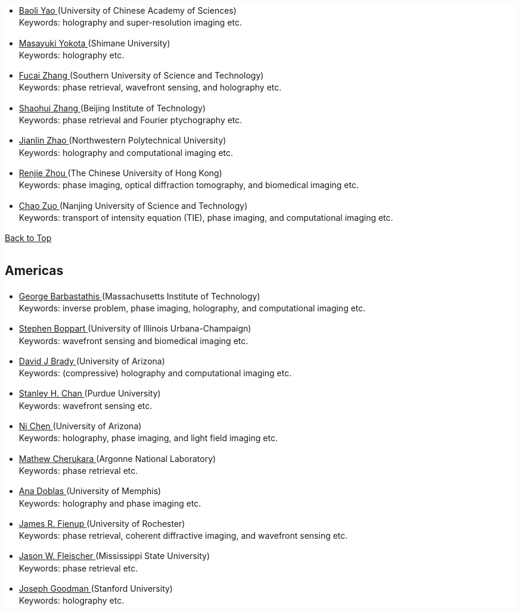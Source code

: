 - [Baoli Yao ](https://people.ucas.ac.cn/~yaobaoli?language=en)(University of Chinese Academy of Sciences)  
Keywords: holography and super-resolution imaging etc.

- [Masayuki Yokota ](http://www.ecs.shimane-u.ac.jp/~yokota/english/)(Shimane University)  
Keywords: holography etc.

- [Fucai Zhang ](http://zhangfc-research-group.com/)(Southern University of Science and Technology)  
Keywords: phase retrieval, wavefront sensing, and holography etc.

- [Shaohui Zhang ](https://scholar.google.nl/citations?hl=en&user=GDQ23eAAAAAJ)(Beijing Institute of Technology)  
Keywords: phase retrieval and Fourier ptychography etc.

- [Jianlin Zhao ](https://teacher.nwpu.edu.cn/m/en/1982000067.html)(Northwestern Polytechnical University)  
Keywords: holography and computational imaging etc.

- [Renjie Zhou ](https://www.renjiezhou.com/)(The Chinese University of Hong Kong)  
Keywords: phase imaging, optical diffraction tomography, and biomedical imaging etc.

- [Chao Zuo ](https://www.scilaboratory.com/)(Nanjing University of Science and Technology)  
Keywords: transport of intensity equation (TIE), phase imaging, and computational imaging etc.  

[Back to Top](#toc)  

<a name="groups-americas"></a>
## Americas
- [George Barbastathis ](http://optics.mit.edu/)(Massachusetts Institute of Technology)   
Keywords: inverse problem, phase imaging, holography, and computational imaging etc.

- [Stephen Boppart ](https://biophotonics.illinois.edu/)(University of Illinois Urbana-Champaign)    
Keywords: wavefront sensing and biomedical imaging etc.

- [David J Brady ](http://www.davidbrady.net/)(University of Arizona)  
Keywords: (compressive) holography and computational imaging etc.

- [Stanley H. Chan ](https://engineering.purdue.edu/ChanGroup/)(Purdue University)  
Keywords: wavefront sensing etc.

- [Ni Chen ](https://ni-chen.github.io/)(University of Arizona)  
Keywords: holography, phase imaging, and light field imaging etc.

- [Mathew Cherukara ](https://www.mathewcherukara.com/)(Argonne National Laboratory)  
Keywords: phase retrieval etc.

- [Ana Doblas ](https://sites.google.com/view/oirl/home)(University of Memphis)  
Keywords: holography and phase imaging etc.

- [James R. Fienup ](https://labsites.rochester.edu/fienup/)(University of Rochester)  
Keywords: phase retrieval, coherent diffractive imaging, and wavefront sensing etc.

- [Jason W. Fleischer ](https://www.princeton.edu/~jasonf/)(Mississippi State University)  
Keywords: phase retrieval etc.

- [Joseph Goodman ](https://scholar.google.com/citations?user=joYrFnYAAAAJ)(Stanford University)  
Keywords: holography etc.
